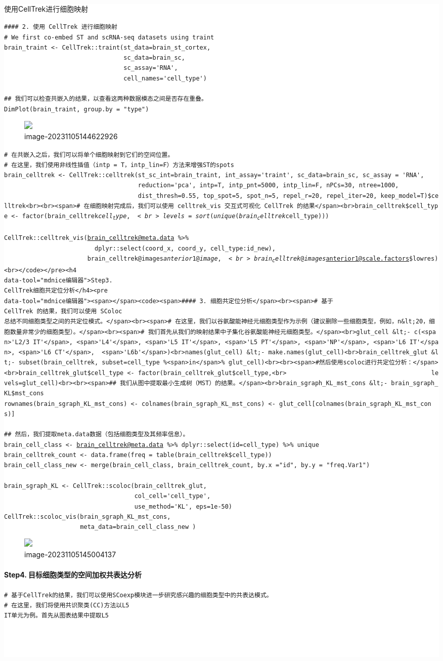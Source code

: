 使用CellTrek进行细胞映射</h4><pre data-tool="mdnice编辑器"><span></span><code><span>#### 2. 使用 CellTrek 进行细胞映射</span><br><span># We first co-embed ST and scRNA-seq datasets using traint</span><br>brain_traint &lt;- CellTrek::traint(st_data=brain_st_cortex, <br>                                 sc_data=brain_sc, <br>                                 sc_assay=<span>'RNA'</span>, <br>                                 cell_names=<span>'cell_type'</span>)<br><br><span>## 我们可以检查共嵌入的结果，以查看这两种数据模态之间是否存在重叠。</span><br>DimPlot(brain_traint, group.by = <span>"type"</span>) <br></code></pre><figure data-tool="mdnice编辑器"><img data-ratio="0.8868421052631579" data-src="https://mmbiz.qpic.cn/mmbiz_jpg/iaRJcrq2Los9fJy5icvttNBiaoVLticicSO6axdPlYj3waaF4ibFo4zalBsEWsnKXS8BUsdaOHyut54kDmYJj0cVloWg/640?wx_fmt=other" data-type="other" data-w="380" src="https://mmbiz.qpic.cn/mmbiz_jpg/iaRJcrq2Los9fJy5icvttNBiaoVLticicSO6axdPlYj3waaF4ibFo4zalBsEWsnKXS8BUsdaOHyut54kDmYJj0cVloWg/640?wx_fmt=other"><figcaption>image-20231105144622926</figcaption></figure><pre data-tool="mdnice编辑器"><span></span><code><span># 在共嵌入之后，我们可以将单个细胞映射到它们的空间位置。</span><br><span># 在这里，我们使用非线性插值（intp = T，intp_lin=F）方法来增强ST的spots</span><br>brain_celltrek &lt;- CellTrek::celltrek(st_sc_int=brain_traint, int_assay=<span>'traint'</span>, sc_data=brain_sc, sc_assay = <span>'RNA'</span>, <br>                                     reduction=<span>'pca'</span>, intp=<span>T</span>, intp_pnt=<span>5000</span>, intp_lin=<span>F</span>, nPCs=<span>30</span>, ntree=<span>1000</span>, <br>                                     dist_thresh=<span>0.55</span>, top_spot=<span>5</span>, spot_n=<span>5</span>, repel_r=<span>20</span>, repel_iter=<span>20</span>, keep_model=<span>T</span>)$celltrek<br><br><span># 在细胞映射完成后，我们可以使用 celltrek_vis 交互式可视化 CellTrek 的结果</span><br>brain_celltrek$cell_type &lt;- factor(brain_celltrek$cell_type, <br>                                   levels=sort(unique(brain_celltrek$cell_type)))<br><br>CellTrek::celltrek_vis(brain_celltrek@meta.data %&gt;% <br>                         dplyr::select(coord_x, coord_y, cell_type:id_new),<br>                       brain_celltrek@images$anterior1@image, <br>                       brain_celltrek@images$anterior1@scale.factors$lowres)<br></code></pre><h4 data-tool="mdnice编辑器">Step3. CellTrek细胞共定位分析</h4><pre data-tool="mdnice编辑器"><span></span><code><span>#### 3. 细胞共定位分析</span><br><span># 基于 CellTrek 的结果，我们可以使用 SColoc 总结不同细胞类型之间的共定位模式。</span><br><span># 在这里，我们以谷氨酸能神经元细胞类型作为示例（建议删除一些细胞类型，例如，n&lt;20，细胞数量非常少的细胞类型）。</span><br><span># 我们首先从我们的映射结果中子集化谷氨酸能神经元细胞类型。</span><br>glut_cell &lt;- c(<span>'L2/3 IT'</span>, <span>'L4'</span>, <span>'L5 IT'</span>, <span>'L5 PT'</span>, <span>'NP'</span>, <span>'L6 IT'</span>, <span>'L6 CT'</span>,  <span>'L6b'</span>)<br>names(glut_cell) &lt;- make.names(glut_cell)<br>brain_celltrek_glut &lt;- subset(brain_celltrek, subset=cell_type %<span>in</span>% glut_cell)<br><br><span>#然后使用scoloc进行共定位分析：</span><br>brain_celltrek_glut$cell_type &lt;- factor(brain_celltrek_glut$cell_type,<br>                                        levels=glut_cell)<br><br><span>## 我们从图中提取最小生成树（MST）的结果。</span><br>brain_sgraph_KL_mst_cons &lt;- brain_sgraph_KL$mst_cons<br>rownames(brain_sgraph_KL_mst_cons) &lt;- colnames(brain_sgraph_KL_mst_cons) &lt;- glut_cell[colnames(brain_sgraph_KL_mst_cons)]<br><br><span>## 然后，我们提取meta.data数据（包括细胞类型及其频率信息）。</span><br>brain_cell_class &lt;- brain_celltrek@meta.data %&gt;% dplyr::select(id=cell_type) %&gt;% unique<br>brain_celltrek_count &lt;- data.frame(freq = table(brain_celltrek$cell_type))<br>brain_cell_class_new &lt;- merge(brain_cell_class, brain_celltrek_count, by.x =<span>"id"</span>, by.y = <span>"freq.Var1"</span>)<br><br>brain_sgraph_KL &lt;- CellTrek::scoloc(brain_celltrek_glut, <br>                                    col_cell=<span>'cell_type'</span>,<br>                                    use_method=<span>'KL'</span>, eps=<span>1e-50</span>)<br>CellTrek::scoloc_vis(brain_sgraph_KL_mst_cons,<br>                     meta_data=brain_cell_class_new )<br></code></pre><figure data-tool="mdnice编辑器"><img data-ratio="0.7940414507772021" data-src="https://mmbiz.qpic.cn/mmbiz_jpg/iaRJcrq2Los9fJy5icvttNBiaoVLticicSO6aFycB8ciczJoFYs8C8KCHBjQicZ2ccpNwpmSxBtDUc5B6hhRtFzb1YMew/640?wx_fmt=other" data-type="other" data-w="772" src="https://mmbiz.qpic.cn/mmbiz_jpg/iaRJcrq2Los9fJy5icvttNBiaoVLticicSO6aFycB8ciczJoFYs8C8KCHBjQicZ2ccpNwpmSxBtDUc5B6hhRtFzb1YMew/640?wx_fmt=other"><figcaption>image-20231105145004137</figcaption></figure><h4 data-tool="mdnice编辑器">Step4. 目标细胞类型的空间加权共表达分析</h4><pre data-tool="mdnice编辑器"><span></span><code><span># 基于CellTrek的结果，我们可以使用SCoexp模块进一步研究感兴趣的细胞类型中的共表达模式。</span><br><span># 在这里，我们将使用共识聚类(CC)方法以L5 IT单元为例。首先从图表结果中提取L5